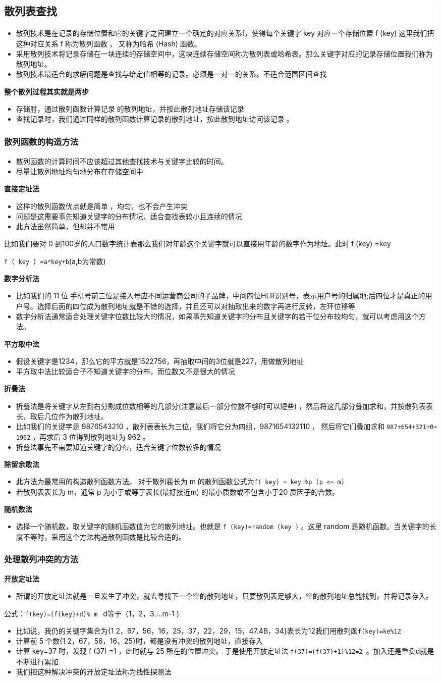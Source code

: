 ## 散列表查找
* 散列技术是在记录的存储位置和它的关键字之间建立一个确定的对应关系f，使得每个关键字 key 对应一个存储位置 f (key) 这里我们把这种对应关系 f 称为散列函数 ， 又称为哈希 (Hash) 函数。
* 采用散列技术将记录存储在一块连续的存储空间中，这块连续存储空间称为散列表或哈希表。那么关键字对应的记录存储位置我们称为散列地址。
* 散列技术最适合的求解问题是查找与给定值相等的记录。必须是一对一的关系。不适合范围区间查找

 **整个散列过程其实就是两步** 
* 存储肘，通过散列函数计算记录 的散列地址，并按此散列地址存储该记录
* 查找记录时，我们通过同样的散列函数计算记录的散列地址，按此散到地址访问该记录 。

### 散列函数的构造方法
* 散列函数的计算时间不应该超过其他查找技术与关键字比较的时间。
* 尽量让散列地址均匀地分布在存储空间中

 **直接定址法** 
* 这样的散列函数优点就是简单 ，均匀，也不会产生冲突
* 问题是这需要事先知道关键字的分布情况，适合查找表较小且连续的情况
* 此方法虽然简单，但却并不常用

比如我们要对 0 到100岁的人口数字统计表那么我们对年龄这个关键字就可以直接用年龄的数字作为地址。此时 f (key) =key

`f ( key ) =a*key+b`(a,b为常数)


 **数字分析法** 
* 比如我们的 11 位 手机号前三位是接入号应不同运营商公司的子品牌，中间四位HLR识别号，表示用户号的归属地;后四位才是真正的用户号。选择后面的四位成为散列地址就是不错的选择，并且还可以对抽取出来的数字再进行反转，左环位移等 
* 数字分析法通常适合处理关键字位数比较大的情况，如果事先知道关键字的分布且关键字的若干位分布较均匀，就可以考虑用这个方法。

 **平方取中法** 
* 假设关键字是1234，那么它的平方就是1522756，再抽取中间的3位就是227，用做散列地址
* 平方取中法比较适合子不知道关键字的分布，而位数又不是很大的情况

 **折叠法** 
* 折叠法是将关键字从左到右分割成位数相等的几部分(注意最后一部分位数不够时可以短些) ，然后将这几部分叠加求和，并按散列表表长，取后几位作为散列地址。
* 比如我们的关键字是 9876543210 ，散列表表长为三位，我们将它分为四组，9871654132110 ， 然后将它们叠加求和 `987+654+321+0=1962` ，再求后 3 位得到散列地址为 962 。
* 折叠法事先不需要知道关键字的分布，适合关键字位数较多的情况

 **除留余敢法** 
* 此方法为最常用的构造散列函数方法。 对于散列裴长为 m 的散列函数公式为`f( key) = key %p (p <= m)`
* 若散列表表长为 m，通常 p 为小于或等于表长(最好接近m) 的最小质数或不包含小于20 质因子的合数。

 **随机数法** 
* 选择一个随机数，取关键字的随机函数值为它的散列地址。也就是 `f (key)=random (key )` 。这里 random 是随机函数。当关键字的长度不等时，采用这个方法构造散列函数是比较合适的。

### 处理散列冲突的方法
 **开放定址法** 
* 所谓的开放定址法就是一旦发生了冲突，就去寻找下一个空的散列地址，只要散列表足够大，空的散列地址总能找到，并将记录存入。

公式：`f(key)=(f(key)+d)% m ` d等于（1，2，3....m-1 )

* 比如说，我仍的关键字集合为{1 2，67，56，16，25，37，22，29，15，47.4B，34}表长为12我们用散列函`f(key)=ke%12`
* 计算前 5 个数{1 2，67，56，16，25}时，都是没有冲突的散列地址，直接存入
* 计算 key=37 时，发现 f (37) =1 ，此时就与 25 所在的位置冲突。 于是使用开放定址法 `f(37)=(f(37)+1)%12=2 `。加入还是重负d就是不断进行累加
* 我们把这种解决冲突的开放定址法称为线性探测法
